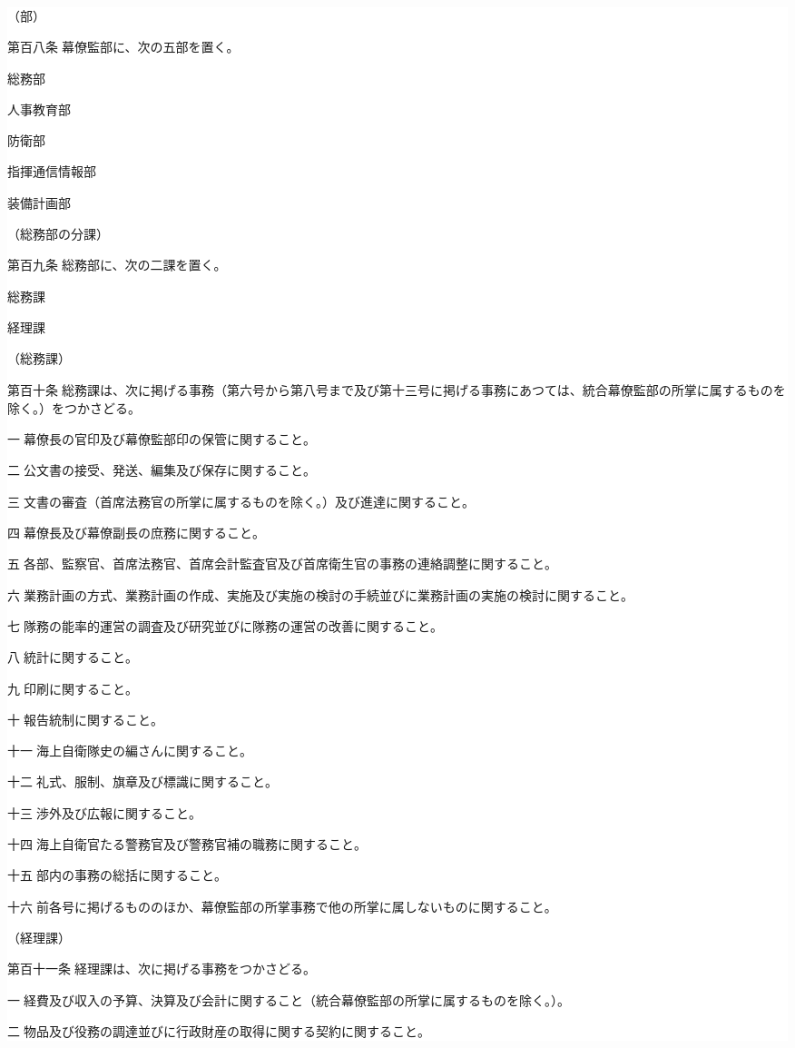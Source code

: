 （部）

第百八条 幕僚監部に、次の五部を置く。

総務部

人事教育部

防衛部

指揮通信情報部

装備計画部

（総務部の分課）

第百九条 総務部に、次の二課を置く。

総務課

経理課

（総務課）

第百十条 総務課は、次に掲げる事務（第六号から第八号まで及び第十三号に掲げる事務にあつては、統合幕僚監部の所掌に属するものを除く。）をつかさどる。

一 幕僚長の官印及び幕僚監部印の保管に関すること。

二 公文書の接受、発送、編集及び保存に関すること。

三 文書の審査（首席法務官の所掌に属するものを除く。）及び進達に関すること。

四 幕僚長及び幕僚副長の庶務に関すること。

五 各部、監察官、首席法務官、首席会計監査官及び首席衛生官の事務の連絡調整に関すること。

六 業務計画の方式、業務計画の作成、実施及び実施の検討の手続並びに業務計画の実施の検討に関すること。

七 隊務の能率的運営の調査及び研究並びに隊務の運営の改善に関すること。

八 統計に関すること。

九 印刷に関すること。

十 報告統制に関すること。

十一 海上自衛隊史の編さんに関すること。

十二 礼式、服制、旗章及び標識に関すること。

十三 渉外及び広報に関すること。

十四 海上自衛官たる警務官及び警務官補の職務に関すること。

十五 部内の事務の総括に関すること。

十六 前各号に掲げるもののほか、幕僚監部の所掌事務で他の所掌に属しないものに関すること。

（経理課）

第百十一条 経理課は、次に掲げる事務をつかさどる。

一 経費及び収入の予算、決算及び会計に関すること（統合幕僚監部の所掌に属するものを除く。）。

二 物品及び役務の調達並びに行政財産の取得に関する契約に関すること。
